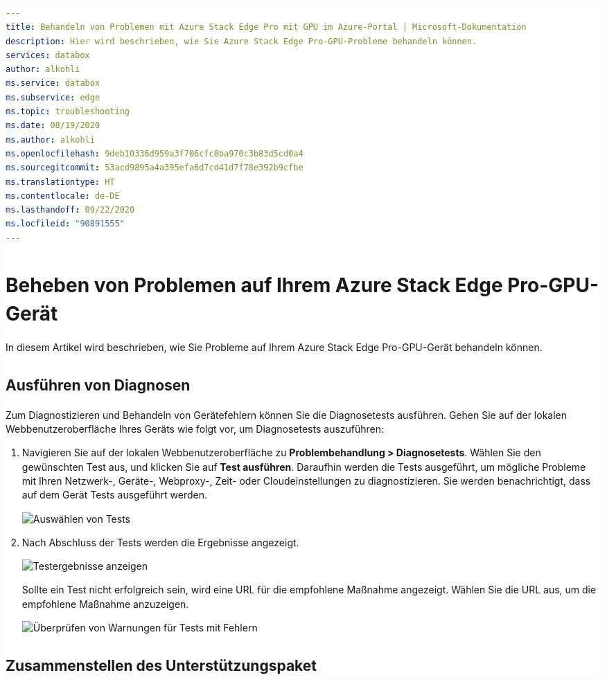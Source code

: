 ```yaml
---
title: Behandeln von Problemen mit Azure Stack Edge Pro mit GPU im Azure-Portal | Microsoft-Dokumentation
description: Hier wird beschrieben, wie Sie Azure Stack Edge Pro-GPU-Probleme behandeln können.
services: databox
author: alkohli
ms.service: databox
ms.subservice: edge
ms.topic: troubleshooting
ms.date: 08/19/2020
ms.author: alkohli
ms.openlocfilehash: 9deb10336d959a3f706cfc0ba970c3b83d5cd0a4
ms.sourcegitcommit: 53acd9895a4a395efa6d7cd41d7f78e392b9cfbe
ms.translationtype: HT
ms.contentlocale: de-DE
ms.lasthandoff: 09/22/2020
ms.locfileid: "90891555"
---
```

# <a name="troubleshoot-issues-on-your-azure-stack-edge-pro-gpu-device"></a>Beheben von Problemen auf Ihrem Azure Stack Edge Pro-GPU-Gerät 



In diesem Artikel wird beschrieben, wie Sie Probleme auf Ihrem Azure Stack Edge Pro-GPU-Gerät behandeln können. 


## <a name="run-diagnostics"></a>Ausführen von Diagnosen

Zum Diagnostizieren und Behandeln von Gerätefehlern können Sie die Diagnosetests ausführen. Gehen Sie auf der lokalen Webbenutzeroberfläche Ihres Geräts wie folgt vor, um Diagnosetests auszuführen:

1. Navigieren Sie auf der lokalen Webbenutzeroberfläche zu **Problembehandlung > Diagnosetests**. Wählen Sie den gewünschten Test aus, und klicken Sie auf **Test ausführen**. Daraufhin werden die Tests ausgeführt, um mögliche Probleme mit Ihren Netzwerk-, Geräte-, Webproxy-, Zeit- oder Cloudeinstellungen zu diagnostizieren. Sie werden benachrichtigt, dass auf dem Gerät Tests ausgeführt werden.

    ![Auswählen von Tests ](media/azure-stack-edge-gpu-troubleshoot/run-diag-1.png)
 
2. Nach Abschluss der Tests werden die Ergebnisse angezeigt. 

    ![Testergebnisse anzeigen](media/azure-stack-edge-gpu-troubleshoot/run-diag-2.png)

    Sollte ein Test nicht erfolgreich sein, wird eine URL für die empfohlene Maßnahme angezeigt. Wählen Sie die URL aus, um die empfohlene Maßnahme anzuzeigen.
 
    ![Überprüfen von Warnungen für Tests mit Fehlern](media/azure-stack-edge-j-series-troubleshoot/run-diag-3.png)


## <a name="collect-support-package"></a>Zusammenstellen des Unterstützungspaket
